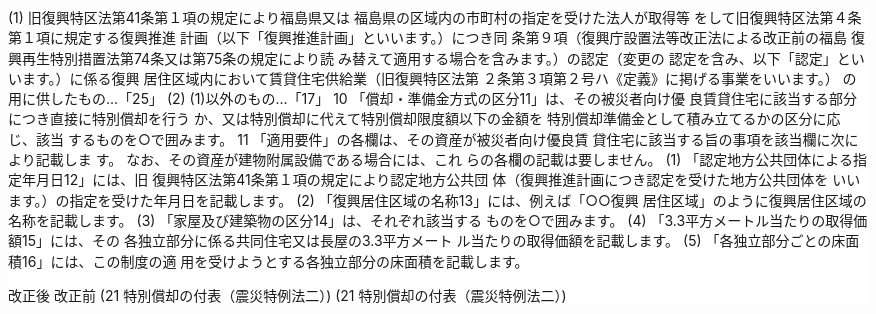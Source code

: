 (1) 旧復興特区法第41条第１項の規定により福島県又は
福島県の区域内の市町村の指定を受けた法人が取得等
をして旧復興特区法第４条第１項に規定する復興推進
計画（以下「復興推進計画」といいます。）につき同
条第９項（復興庁設置法等改正法による改正前の福島
復興再生特別措置法第74条又は第75条の規定により読
み替えて適用する場合を含みます。）の認定（変更の
認定を含み、以下「認定」といいます。）に係る復興
居住区域内において賃貸住宅供給業（旧復興特区法第
２条第３項第２号ハ《定義》に掲げる事業をいいます。）
の用に供したもの...「25」
(2) (1)以外のもの...「17」
10 「償却・準備金方式の区分11」は、その被災者向け優
良賃貸住宅に該当する部分につき直接に特別償却を行う
か、又は特別償却に代えて特別償却限度額以下の金額を
特別償却準備金として積み立てるかの区分に応じ、該当
するものを○で囲みます。
11 「適用要件」の各欄は、その資産が被災者向け優良賃
貸住宅に該当する旨の事項を該当欄に次により記載しま
す。
 なお、その資産が建物附属設備である場合には、これ
らの各欄の記載は要しません。
(1) 「認定地方公共団体による指定年月日12」には、旧
復興特区法第41条第１項の規定により認定地方公共団
体（復興推進計画につき認定を受けた地方公共団体を
いいます。）の指定を受けた年月日を記載します。
(2) 「復興居住区域の名称13」には、例えば「○○復興
居住区域」のように復興居住区域の名称を記載します。
(3) 「家屋及び建築物の区分14」は、それぞれ該当する
ものを○で囲みます。
(4) 「3.3平方メートル当たりの取得価額15」には、その
各独立部分に係る共同住宅又は長屋の3.3平方メート
ル当たりの取得価額を記載します。
(5) 「各独立部分ごとの床面積16」には、この制度の適
用を受けようとする各独立部分の床面積を記載します。

改正後 改正前
(21 特別償却の付表（震災特例法二）)
(21 特別償却の付表（震災特例法二）)





















